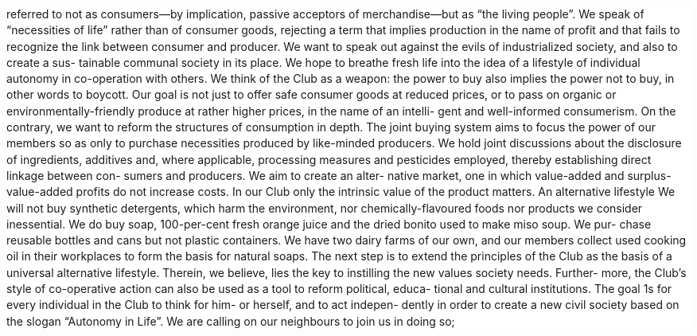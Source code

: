 referred to not as consumers—by implication, 
passive acceptors of merchandise—but as “the 
living people”. We speak of “necessities of life” 
rather than of consumer goods, rejecting a term 
that implies production in the name of profit and 
that fails to recognize the link between consumer 
and producer. 
We want to speak out against the evils of 
industrialized society, and also to create a sus- 
tainable communal society in its place. We hope 
to breathe fresh life into the idea of a lifestyle of 
individual autonomy in co-operation with others. 
We think of the Club as a weapon: the power 
to buy also implies the power not to buy, in other 
words to boycott. Our goal is not just to offer 
safe consumer goods at reduced prices, or to pass 
on organic or environmentally-friendly produce 
at rather higher prices, in the name of an intelli- 
gent and well-informed consumerism. On the 
contrary, we want to reform the structures of 
consumption in depth. 
The joint buying system aims to focus the 
power of our members so as only to purchase 
necessities produced by like-minded producers. 
We hold joint discussions about the disclosure of 
ingredients, additives and, where applicable, 
processing measures and pesticides employed, 
thereby establishing direct linkage between con- 
sumers and producers. We aim to create an alter- 
native market, one in which value-added and 
surplus-value-added profits do not increase costs. 
In our Club only the intrinsic value of the 
product matters. 
An alternative lifestyle 
We will not buy synthetic detergents, which 
harm the environment, nor chemically-flavoured 
foods nor products we consider inessential. We 
do buy soap, 100-per-cent fresh orange juice and 
the dried bonito used to make miso soup. We pur- 
chase reusable bottles and cans but not plastic 
containers. We have two dairy farms of our own, 
and our members collect used cooking oil in their 
workplaces to form the basis for natural soaps. 
The next step is to extend the principles of 
the Club as the basis of a universal alternative 
lifestyle. Therein, we believe, lies the key to 
instilling the new values society needs. Further- 
more, the Club’s style of co-operative action can 
also be used as a tool to reform political, educa- 
tional and cultural institutions. 
The goal 1s for every individual in the Club to 
think for him- or herself, and to act indepen- 
dently in order to create a new civil society based 
on the slogan “Autonomy in Life”. We are 
calling on our neighbours to join us in doing so; 

